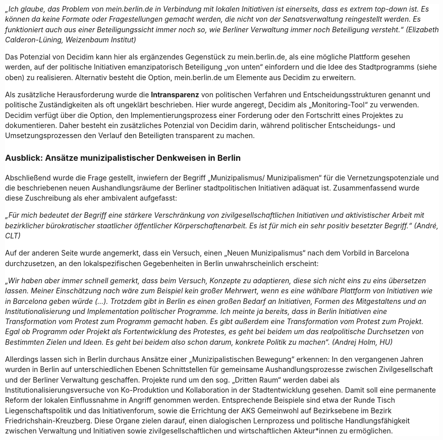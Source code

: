 *„Ich glaube, das Problem von mein.berlin.de in Verbindung mit lokalen Initiativen ist einerseits, dass es extrem top-down ist. Es können da keine Formate oder Fragestellungen gemacht werden, die nicht von der Senatsverwaltung reingestellt werden. Es funktioniert auch aus einer Beteiligungssicht immer noch so, wie Berliner Verwaltung immer noch Beteiligung versteht.“ (Elizabeth Calderon-Lüning, Weizenbaum Institut)*

Das Potenzial von Decidim kann hier als ergänzendes Gegenstück zu mein.berlin.de, als eine mögliche Plattform gesehen werden, auf der politische Initiativen emanzipatorisch Beteiligung „von unten“ einfordern und die Idee des Stadtprogramms (siehe oben) zu realisieren. Alternativ besteht die Option, mein.berlin.de um Elemente aus Decidim zu erweitern.

Als zusätzliche Herausforderung wurde die **Intransparenz** von politischen Verfahren und Entscheidungsstrukturen genannt und politische Zuständigkeiten als oft ungeklärt beschrieben. Hier wurde angeregt, Decidim als „Monitoring-Tool“ zu verwenden. Decidim verfügt über die Option, den Implementierungsprozess einer Forderung oder den Fortschritt eines Projektes zu dokumentieren. Daher besteht ein zusätzliches Potenzial von Decidim darin, während politischer Entscheidungs- und Umsetzungsprozessen den Verlauf den Beteiligten transparent zu machen.

### Ausblick: Ansätze munizipalistischer Denkweisen in Berlin

Abschließend wurde die Frage gestellt, inwiefern der Begriff „Munizipalismus/ Munizipalismen“ für die Vernetzungspotenziale und die beschriebenen neuen Aushandlungsräume der Berliner stadtpolitischen Initiativen adäquat ist. Zusammenfassend wurde diese Zuschreibung als eher ambivalent aufgefasst:

*„Für mich bedeutet der Begriff eine stärkere Verschränkung von zivilgesellschaftlichen Initiativen und aktivistischer Arbeit mit bezirklicher bürokratischer staatlicher öffentlicher Körperschaftenarbeit. Es ist für mich ein sehr positiv besetzter Begriff.“ (André, CLT)*

Auf der anderen Seite wurde angemerkt, dass ein Versuch, einen „Neuen Munizipalismus“ nach dem Vorbild in Barcelona durchzusetzen, an den lokalspezifischen Gegebenheiten in Berlin unwahrscheinlich erscheint:

*„Wir haben aber immer schnell gemerkt, dass beim Versuch, Konzepte zu adaptieren, diese sich nicht eins zu eins übersetzen lassen. Meiner Einschätzung nach wäre zum Beispiel kein großer Mehrwert, wenn es eine wählbare Plattform von Initiativen wie in Barcelona geben würde (…).  Trotzdem gibt in Berlin es einen großen Bedarf an Initiativen, Formen des Mitgestaltens und an Institutionalisierung und Implementation politischer Programme. Ich meinte ja bereits, dass in Berlin Initiativen eine Transformation vom Protest zum Programm gemacht haben. Es gibt außerdem eine Transformation vom Protest zum Projekt. Egal ob Programm oder Projekt als Fortentwicklung des Protestes, es geht bei beidem um das realpolitische Durchsetzen von Bestimmten Zielen und Ideen. Es geht bei beidem also schon darum, konkrete Politik zu machen“. (Andrej Holm, HU)*

Allerdings lassen sich in Berlin durchaus Ansätze einer „Munizipalistischen Bewegung“ erkennen: In den vergangenen Jahren wurden in Berlin auf unterschiedlichen Ebenen Schnittstellen für gemeinsame Aushandlungsprozesse zwischen Zivilgesellschaft und der Berliner Verwaltung geschaffen. Projekte rund um den sog. „Dritten Raum“ werden dabei als Institutionalisierungsversuche von Ko-Produktion und Kollaboration in der Stadtentwicklung gesehen. Damit soll eine permanente Reform der lokalen Einflussnahme in Angriff genommen werden. Entsprechende Beispiele sind etwa der Runde Tisch Liegenschaftspolitik und das Initiativenforum, sowie die Errichtung der AKS Gemeinwohl auf Bezirksebene im Bezirk Friedrichshain-Kreuzberg. Diese Organe zielen darauf, einen dialogischen Lernprozess und politische Handlungsfähigkeit zwischen Verwaltung und Initiativen sowie zivilgesellschaftlichen und wirtschaftlichen Akteur\*innen zu ermöglichen.
